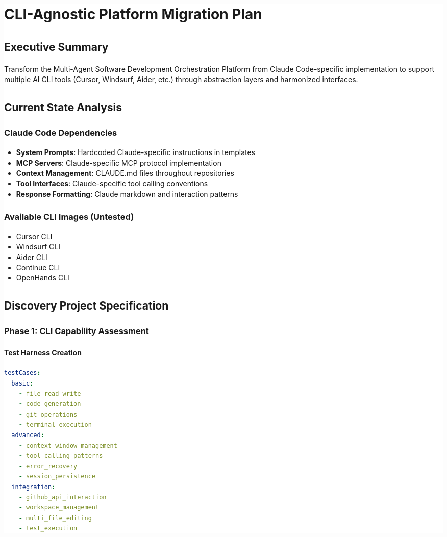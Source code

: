 # CLI-Agnostic Platform Migration Plan

## Executive Summary

Transform the Multi-Agent Software Development Orchestration Platform from Claude Code-specific implementation to support multiple AI CLI tools (Cursor, Windsurf, Aider, etc.) through abstraction layers and harmonized interfaces.

## Current State Analysis

### Claude Code Dependencies
- **System Prompts**: Hardcoded Claude-specific instructions in templates
- **MCP Servers**: Claude-specific MCP protocol implementation
- **Context Management**: CLAUDE.md files throughout repositories
- **Tool Interfaces**: Claude-specific tool calling conventions
- **Response Formatting**: Claude markdown and interaction patterns

### Available CLI Images (Untested)
- Cursor CLI
- Windsurf CLI
- Aider CLI
- Continue CLI
- OpenHands CLI

## Discovery Project Specification

### Phase 1: CLI Capability Assessment

#### Test Harness Creation
```yaml
testCases:
  basic:
    - file_read_write
    - code_generation
    - git_operations
    - terminal_execution
  advanced:
    - context_window_management
    - tool_calling_patterns
    - error_recovery
    - session_persistence
  integration:
    - github_api_interaction
    - workspace_management
    - multi_file_editing
    - test_execution
```
